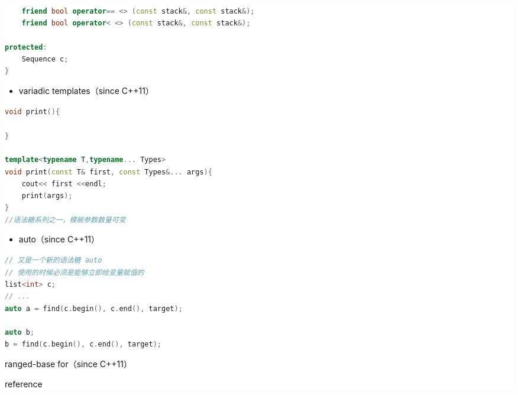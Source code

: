 ```cpp
    friend bool operator== <> (const stack&, const stack&);
    friend bool operator< <> (const stack&, const stack&);
    
protected:
    Sequence c;
}

```

- variadic templates（since C++11）<br>
```cpp
void print(){
    
}

template<typename T,typename... Types>
void print(const T& first, const Types&... args){
    cout<< first <<endl;
    print(args);
}
//语法糖系列之一，模板参数数量可变
```
- auto（since C++11）<br>
```cpp
// 又是一个新的语法糖 auto
// 使用的时候必须是能够立即给变量赋值的
list<int> c;
// ...
auto a = find(c.begin(), c.end(), target);

auto b;
b = find(c.begin(), c.end(), target);
```

ranged-base for（since C++11）<br>

reference<br>